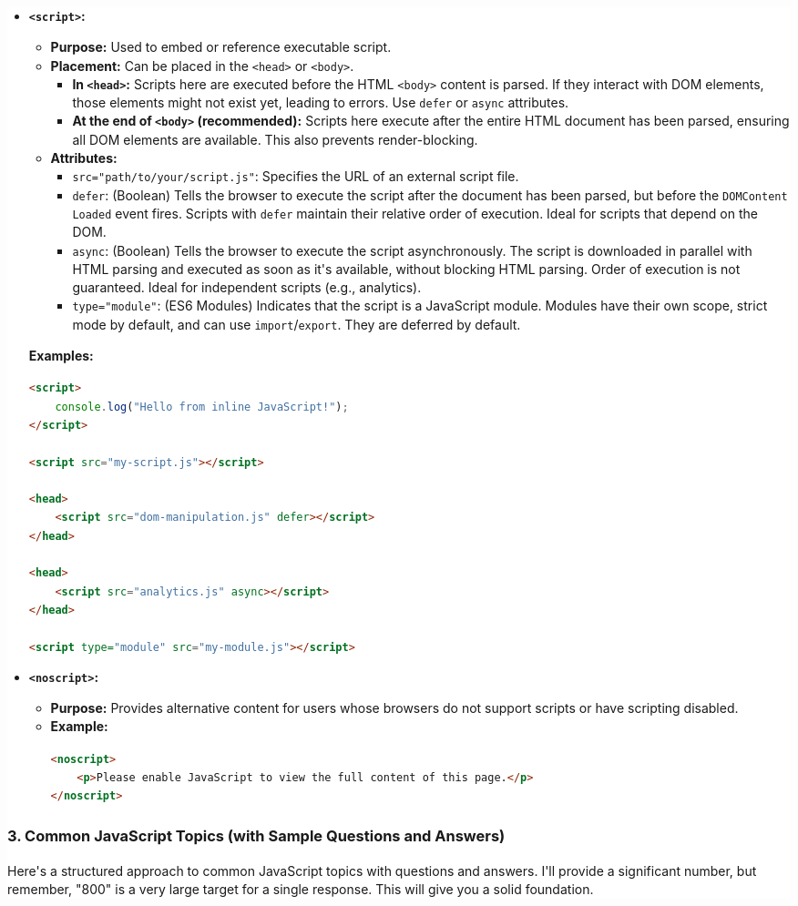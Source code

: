   * **`<script>`:**

      * **Purpose:** Used to embed or reference executable script.
      * **Placement:** Can be placed in the `<head>` or `<body>`.
          * **In `<head>`:** Scripts here are executed before the HTML `<body>` content is parsed. If they interact with DOM elements, those elements might not exist yet, leading to errors. Use `defer` or `async` attributes.
          * **At the end of `<body>` (recommended):** Scripts here execute after the entire HTML document has been parsed, ensuring all DOM elements are available. This also prevents render-blocking.
      * **Attributes:**
          * `src="path/to/your/script.js"`: Specifies the URL of an external script file.
          * `defer`: (Boolean) Tells the browser to execute the script after the document has been parsed, but before the `DOMContentLoaded` event fires. Scripts with `defer` maintain their relative order of execution. Ideal for scripts that depend on the DOM.
          * `async`: (Boolean) Tells the browser to execute the script asynchronously. The script is downloaded in parallel with HTML parsing and executed as soon as it's available, without blocking HTML parsing. Order of execution is not guaranteed. Ideal for independent scripts (e.g., analytics).
          * `type="module"`: (ES6 Modules) Indicates that the script is a JavaScript module. Modules have their own scope, strict mode by default, and can use `import`/`export`. They are deferred by default.

    **Examples:**

    ```html
    <script>
        console.log("Hello from inline JavaScript!");
    </script>

    <script src="my-script.js"></script>

    <head>
        <script src="dom-manipulation.js" defer></script>
    </head>

    <head>
        <script src="analytics.js" async></script>
    </head>

    <script type="module" src="my-module.js"></script>
    ```

  * **`<noscript>`:**

      * **Purpose:** Provides alternative content for users whose browsers do not support scripts or have scripting disabled.
      * **Example:**
        ```html
        <noscript>
            <p>Please enable JavaScript to view the full content of this page.</p>
        </noscript>
        ```

### 3\. Common JavaScript Topics (with Sample Questions and Answers)

Here's a structured approach to common JavaScript topics with questions and answers. I'll provide a significant number, but remember, "800" is a very large target for a single response. This will give you a solid foundation.
